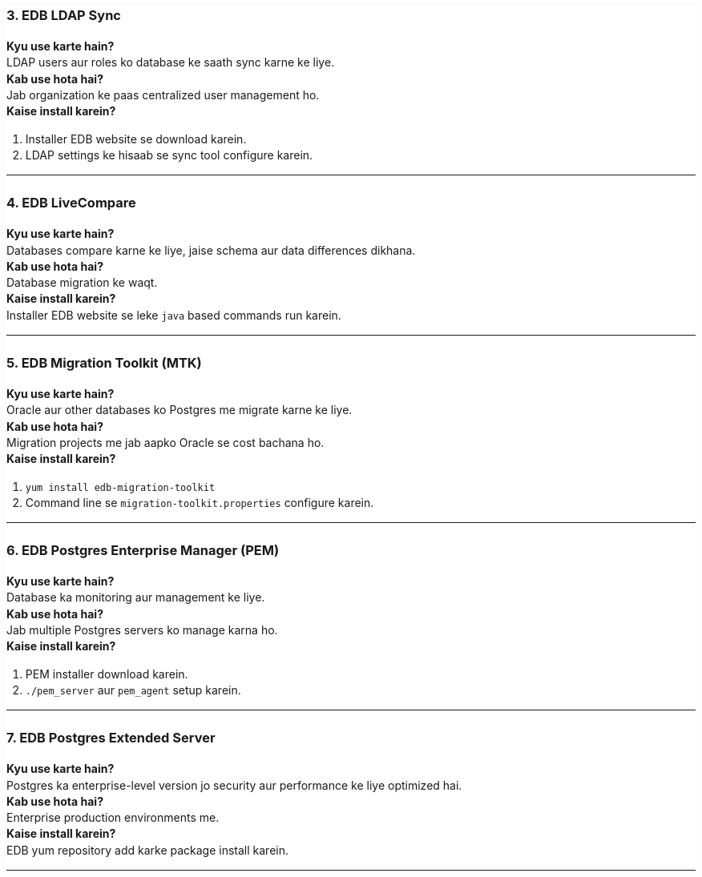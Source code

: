 
### 3. **EDB LDAP Sync**  
**Kyu use karte hain?**  
LDAP users aur roles ko database ke saath sync karne ke liye.  
**Kab use hota hai?**  
Jab organization ke paas centralized user management ho.  
**Kaise install karein?**  
1. Installer EDB website se download karein.  
2. LDAP settings ke hisaab se sync tool configure karein.

---

### 4. **EDB LiveCompare**  
**Kyu use karte hain?**  
Databases compare karne ke liye, jaise schema aur data differences dikhana.  
**Kab use hota hai?**  
Database migration ke waqt.  
**Kaise install karein?**  
Installer EDB website se leke `java` based commands run karein.

---

### 5. **EDB Migration Toolkit (MTK)**  
**Kyu use karte hain?**  
Oracle aur other databases ko Postgres me migrate karne ke liye.  
**Kab use hota hai?**  
Migration projects me jab aapko Oracle se cost bachana ho.  
**Kaise install karein?**  
1. `yum install edb-migration-toolkit`  
2. Command line se `migration-toolkit.properties` configure karein.

---

### 6. **EDB Postgres Enterprise Manager (PEM)**  
**Kyu use karte hain?**  
Database ka monitoring aur management ke liye.  
**Kab use hota hai?**  
Jab multiple Postgres servers ko manage karna ho.  
**Kaise install karein?**  
1. PEM installer download karein.  
2. `./pem_server` aur `pem_agent` setup karein.

---

### 7. **EDB Postgres Extended Server**  
**Kyu use karte hain?**  
Postgres ka enterprise-level version jo security aur performance ke liye optimized hai.  
**Kab use hota hai?**  
Enterprise production environments me.  
**Kaise install karein?**  
EDB yum repository add karke package install karein.

---